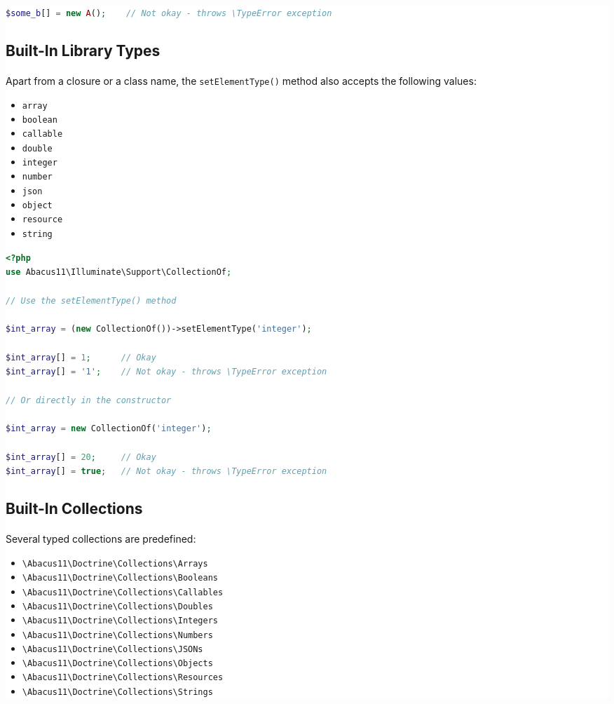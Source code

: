 ```php
$some_b[] = new A();    // Not okay - throws \TypeError exception
```

## Built-In Library Types

Apart from a closure or a class name, the `setElementType()` method also
accepts the following values:

- `array`
- `boolean`
- `callable`
- `double`
- `integer`
- `number`
- `json`
- `object`
- `resource`
- `string`

```php
<?php
use Abacus11\Illuminate\Support\CollectionOf;

// Use the setElementType() method

$int_array = (new CollectionOf())->setElementType('integer');

$int_array[] = 1;      // Okay
$int_array[] = '1';    // Not okay - throws \TypeError exception

// Or directly in the constructor

$int_array = new CollectionOf('integer');

$int_array[] = 20;     // Okay
$int_array[] = true;   // Not okay - throws \TypeError exception
```

## Built-In Collections

Several typed collections are predefined:

- `\Abacus11\Doctrine\Collections\Arrays`
- `\Abacus11\Doctrine\Collections\Booleans`
- `\Abacus11\Doctrine\Collections\Callables`
- `\Abacus11\Doctrine\Collections\Doubles`
- `\Abacus11\Doctrine\Collections\Integers`
- `\Abacus11\Doctrine\Collections\Numbers`
- `\Abacus11\Doctrine\Collections\JSONs`
- `\Abacus11\Doctrine\Collections\Objects`
- `\Abacus11\Doctrine\Collections\Resources`
- `\Abacus11\Doctrine\Collections\Strings`
